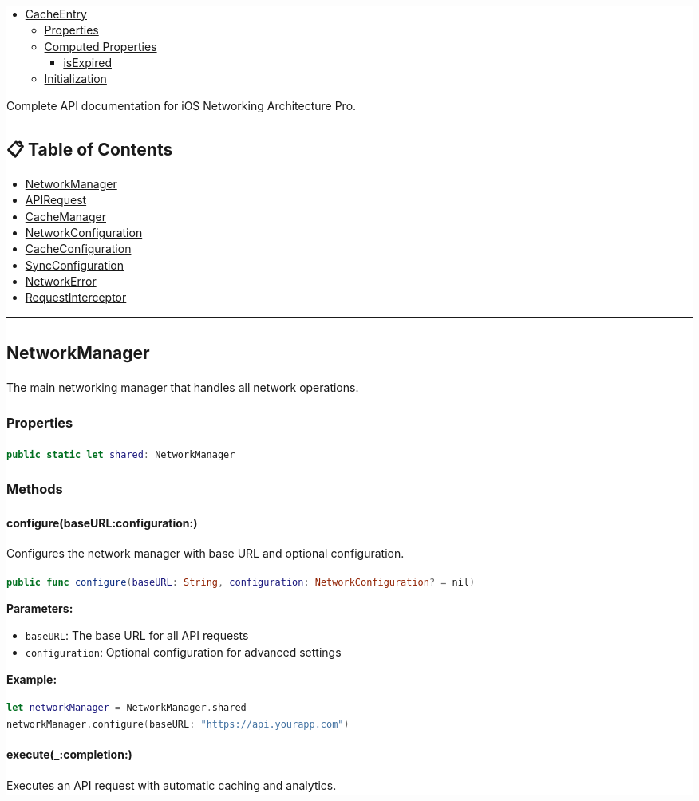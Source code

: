 - [CacheEntry](#cacheentry)
  - [Properties](#properties)
  - [Computed Properties](#computed-properties)
    - [isExpired](#isexpired)
  - [Initialization](#initialization)



Complete API documentation for iOS Networking Architecture Pro.

## 📋 Table of Contents

- [NetworkManager](#networkmanager)
- [APIRequest](#apirequest)
- [CacheManager](#cachemanager)
- [NetworkConfiguration](#networkconfiguration)
- [CacheConfiguration](#cacheconfiguration)
- [SyncConfiguration](#syncconfiguration)
- [NetworkError](#networkerror)
- [RequestInterceptor](#requestinterceptor)

---

## NetworkManager

The main networking manager that handles all network operations.

### Properties

```swift
public static let shared: NetworkManager
```

### Methods

#### configure(baseURL:configuration:)

Configures the network manager with base URL and optional configuration.

```swift
public func configure(baseURL: String, configuration: NetworkConfiguration? = nil)
```

**Parameters:**
- `baseURL`: The base URL for all API requests
- `configuration`: Optional configuration for advanced settings

**Example:**
```swift
let networkManager = NetworkManager.shared
networkManager.configure(baseURL: "https://api.yourapp.com")
```

#### execute(_:completion:)

Executes an API request with automatic caching and analytics.
